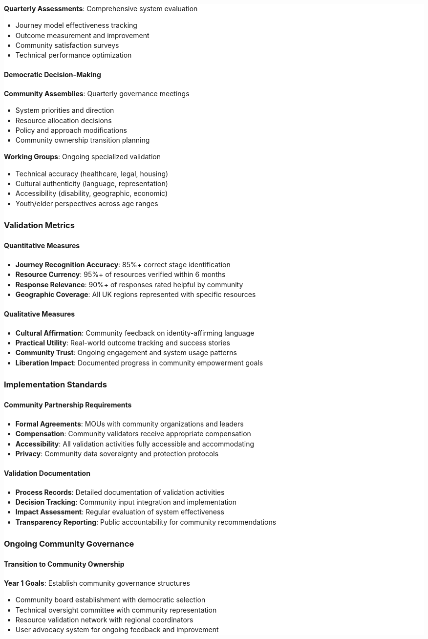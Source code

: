 **Quarterly Assessments**: Comprehensive system evaluation
- Journey model effectiveness tracking
- Outcome measurement and improvement
- Community satisfaction surveys
- Technical performance optimization

#### Democratic Decision-Making
**Community Assemblies**: Quarterly governance meetings
- System priorities and direction
- Resource allocation decisions
- Policy and approach modifications
- Community ownership transition planning

**Working Groups**: Ongoing specialized validation
- Technical accuracy (healthcare, legal, housing)
- Cultural authenticity (language, representation)
- Accessibility (disability, geographic, economic)
- Youth/elder perspectives across age ranges

### Validation Metrics

#### Quantitative Measures
- **Journey Recognition Accuracy**: 85%+ correct stage identification
- **Resource Currency**: 95%+ of resources verified within 6 months  
- **Response Relevance**: 90%+ of responses rated helpful by community
- **Geographic Coverage**: All UK regions represented with specific resources

#### Qualitative Measures
- **Cultural Affirmation**: Community feedback on identity-affirming language
- **Practical Utility**: Real-world outcome tracking and success stories
- **Community Trust**: Ongoing engagement and system usage patterns
- **Liberation Impact**: Documented progress in community empowerment goals

### Implementation Standards

#### Community Partnership Requirements
- **Formal Agreements**: MOUs with community organizations and leaders
- **Compensation**: Community validators receive appropriate compensation
- **Accessibility**: All validation activities fully accessible and accommodating
- **Privacy**: Community data sovereignty and protection protocols

#### Validation Documentation
- **Process Records**: Detailed documentation of validation activities
- **Decision Tracking**: Community input integration and implementation
- **Impact Assessment**: Regular evaluation of system effectiveness
- **Transparency Reporting**: Public accountability for community recommendations

### Ongoing Community Governance

#### Transition to Community Ownership
**Year 1 Goals**: Establish community governance structures
- Community board establishment with democratic selection
- Technical oversight committee with community representation  
- Resource validation network with regional coordinators
- User advocacy system for ongoing feedback and improvement
